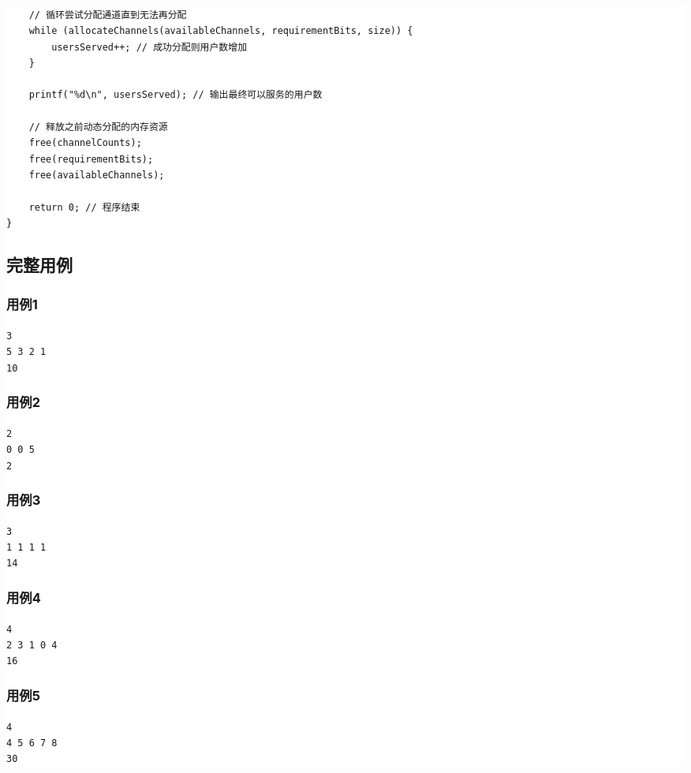         // 循环尝试分配通道直到无法再分配
        while (allocateChannels(availableChannels, requirementBits, size)) {
            usersServed++; // 成功分配则用户数增加
        }
    
        printf("%d\n", usersServed); // 输出最终可以服务的用户数
    
        // 释放之前动态分配的内存资源
        free(channelCounts);
        free(requirementBits);
        free(availableChannels);
    
        return 0; // 程序结束
    }
    

## 完整用例

### 用例1

    
    
    3
    5 3 2 1
    10
    

### 用例2

    
    
    2
    0 0 5
    2
    

### 用例3

    
    
    3
    1 1 1 1
    14
    

### 用例4

    
    
    4
    2 3 1 0 4
    16
    

### 用例5

    
    
    4
    4 5 6 7 8
    30
    